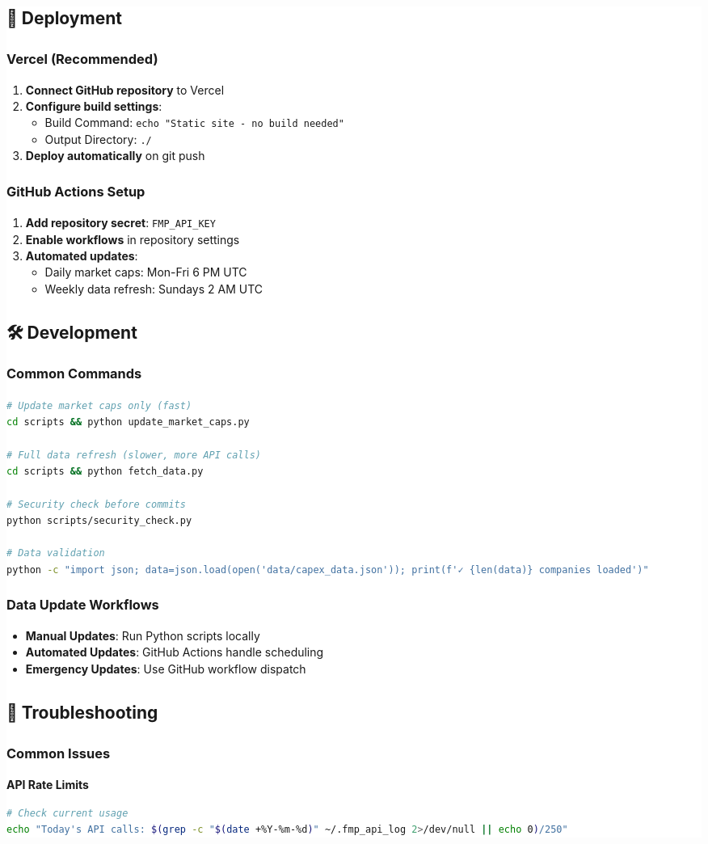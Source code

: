 ## 🚀 Deployment

### Vercel (Recommended)
1. **Connect GitHub repository** to Vercel
2. **Configure build settings**:
   - Build Command: `echo "Static site - no build needed"`
   - Output Directory: `./`
3. **Deploy automatically** on git push

### GitHub Actions Setup
1. **Add repository secret**: `FMP_API_KEY`
2. **Enable workflows** in repository settings
3. **Automated updates**:
   - Daily market caps: Mon-Fri 6 PM UTC
   - Weekly data refresh: Sundays 2 AM UTC

## 🛠️ Development

### Common Commands
```bash
# Update market caps only (fast)
cd scripts && python update_market_caps.py

# Full data refresh (slower, more API calls)
cd scripts && python fetch_data.py

# Security check before commits
python scripts/security_check.py

# Data validation
python -c "import json; data=json.load(open('data/capex_data.json')); print(f'✓ {len(data)} companies loaded')"
```

### Data Update Workflows
- **Manual Updates**: Run Python scripts locally
- **Automated Updates**: GitHub Actions handle scheduling
- **Emergency Updates**: Use GitHub workflow dispatch

## 🐛 Troubleshooting

### Common Issues

**API Rate Limits**
```bash
# Check current usage
echo "Today's API calls: $(grep -c "$(date +%Y-%m-%d)" ~/.fmp_api_log 2>/dev/null || echo 0)/250"
```
